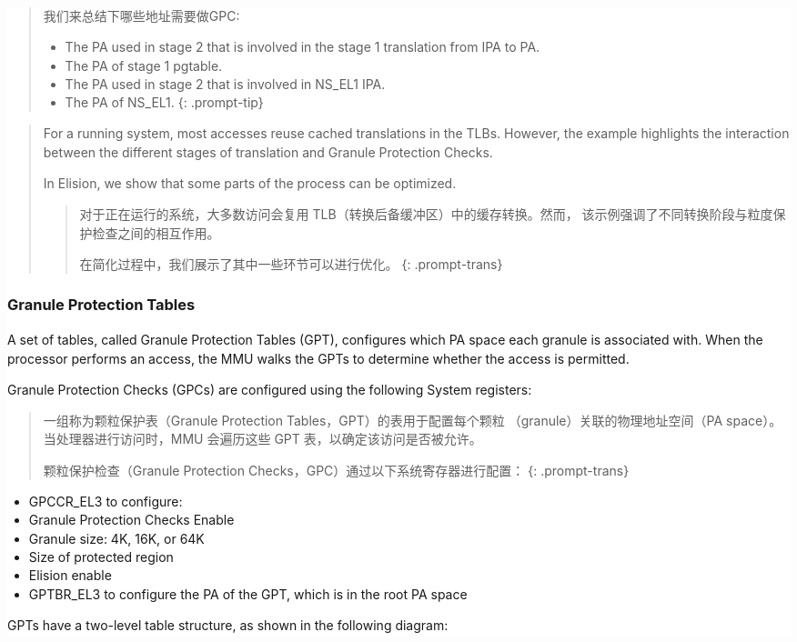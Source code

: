 > 我们来总结下哪些地址需要做GPC:
>
> * The PA used in stage 2 that is involved in the stage 1 translation from IPA
>   to PA.
> * The PA of stage 1 pgtable.
> * The PA used in stage 2 that is involved in NS_EL1 IPA.
> * The PA of NS_EL1.
{: .prompt-tip}

> For a running system, most accesses reuse cached translations in the TLBs.
> However, the example highlights the interaction between the different stages
> of translation and Granule Protection Checks.
>
> In Elision, we show that some parts of the process can be optimized.
>
> > 对于正在运行的系统，大多数访问会复用 TLB（转换后备缓冲区）中的缓存转换。然而，
> > 该示例强调了不同转换阶段与粒度保护检查之间的相互作用。
> > 
> > 在简化过程中，我们展示了其中一些环节可以进行优化。
> {: .prompt-trans}

### Granule Protection Tables

A set of tables, called Granule Protection Tables (GPT), configures which PA
space each granule is associated with. When the processor performs an access,
the MMU walks the GPTs to determine whether the access is permitted.

Granule Protection Checks (GPCs) are configured using the following System
registers:

> 一组称为颗粒保护表（Granule Protection Tables，GPT）的表用于配置每个颗粒
> （granule）关联的物理地址空间（PA space）。当处理器进行访问时，MMU 会遍历这些
> GPT 表，以确定该访问是否被允许。
>
> 颗粒保护检查（Granule Protection Checks，GPC）通过以下系统寄存器进行配置：
{: .prompt-trans}

* GPCCR_EL3 to configure:
* Granule Protection Checks Enable
* Granule size: 4K, 16K, or 64K
* Size of protected region
* Elision enable
* GPTBR_EL3 to configure the PA of the GPT, which is in the root PA space

GPTs have a two-level table structure, as shown in the following diagram:
